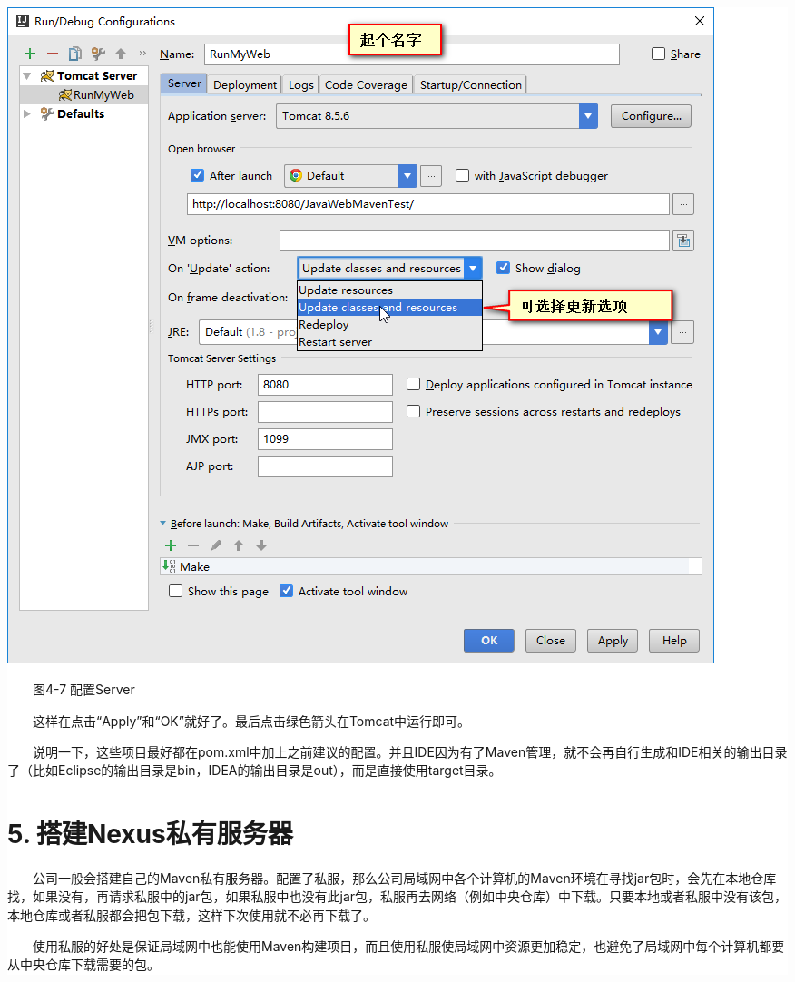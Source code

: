 ![](images/16/4-7.png)

　　图4-7 配置Server

　　这样在点击“Apply”和“OK”就好了。最后点击绿色箭头在Tomcat中运行即可。

　　说明一下，这些项目最好都在pom.xml中加上之前建议的配置。并且IDE因为有了Maven管理，就不会再自行生成和IDE相关的输出目录了（比如Eclipse的输出目录是bin，IDEA的输出目录是out），而是直接使用target目录。

# 5. 搭建Nexus私有服务器

　　公司一般会搭建自己的Maven私有服务器。配置了私服，那么公司局域网中各个计算机的Maven环境在寻找jar包时，会先在本地仓库找，如果没有，再请求私服中的jar包，如果私服中也没有此jar包，私服再去网络（例如中央仓库）中下载。只要本地或者私服中没有该包，本地仓库或者私服都会把包下载，这样下次使用就不必再下载了。

　　使用私服的好处是保证局域网中也能使用Maven构建项目，而且使用私服使局域网中资源更加稳定，也避免了局域网中每个计算机都要从中央仓库下载需要的包。
